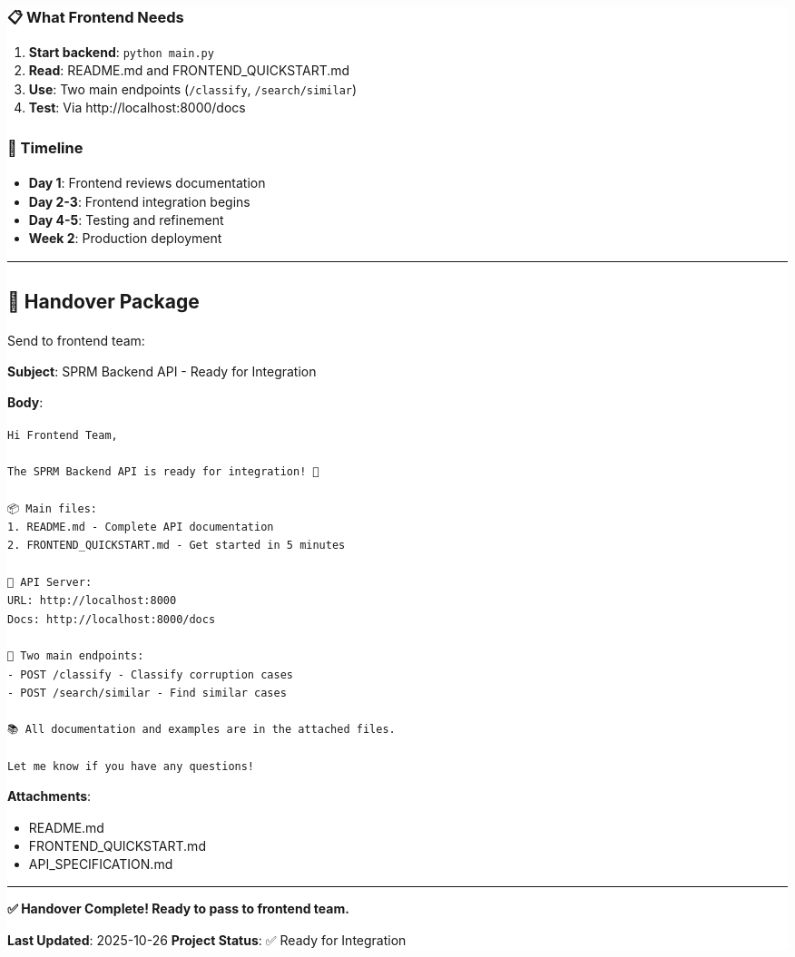 ### 📋 What Frontend Needs
1. **Start backend**: `python main.py`
2. **Read**: README.md and FRONTEND_QUICKSTART.md
3. **Use**: Two main endpoints (`/classify`, `/search/similar`)
4. **Test**: Via http://localhost:8000/docs

### 🚀 Timeline
- **Day 1**: Frontend reviews documentation
- **Day 2-3**: Frontend integration begins
- **Day 4-5**: Testing and refinement
- **Week 2**: Production deployment

---

## 📧 Handover Package

Send to frontend team:

**Subject**: SPRM Backend API - Ready for Integration

**Body**:
```
Hi Frontend Team,

The SPRM Backend API is ready for integration! 🎉

📦 Main files:
1. README.md - Complete API documentation
2. FRONTEND_QUICKSTART.md - Get started in 5 minutes

🚀 API Server:
URL: http://localhost:8000
Docs: http://localhost:8000/docs

🔧 Two main endpoints:
- POST /classify - Classify corruption cases
- POST /search/similar - Find similar cases

📚 All documentation and examples are in the attached files.

Let me know if you have any questions!
```

**Attachments**:
- README.md
- FRONTEND_QUICKSTART.md
- API_SPECIFICATION.md

---

**✅ Handover Complete! Ready to pass to frontend team.**

**Last Updated**: 2025-10-26
**Project Status**: ✅ Ready for Integration
